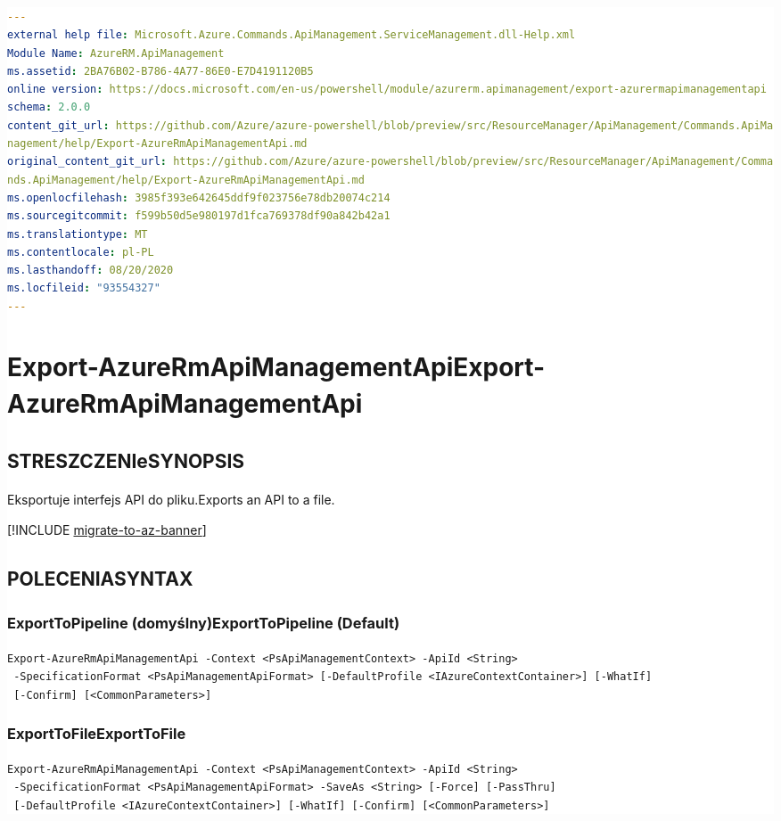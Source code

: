 ```yaml
---
external help file: Microsoft.Azure.Commands.ApiManagement.ServiceManagement.dll-Help.xml
Module Name: AzureRM.ApiManagement
ms.assetid: 2BA76B02-B786-4A77-86E0-E7D4191120B5
online version: https://docs.microsoft.com/en-us/powershell/module/azurerm.apimanagement/export-azurermapimanagementapi
schema: 2.0.0
content_git_url: https://github.com/Azure/azure-powershell/blob/preview/src/ResourceManager/ApiManagement/Commands.ApiManagement/help/Export-AzureRmApiManagementApi.md
original_content_git_url: https://github.com/Azure/azure-powershell/blob/preview/src/ResourceManager/ApiManagement/Commands.ApiManagement/help/Export-AzureRmApiManagementApi.md
ms.openlocfilehash: 3985f393e642645ddf9f023756e78db20074c214
ms.sourcegitcommit: f599b50d5e980197d1fca769378df90a842b42a1
ms.translationtype: MT
ms.contentlocale: pl-PL
ms.lasthandoff: 08/20/2020
ms.locfileid: "93554327"
---
```

# <span data-ttu-id="62ce3-101">Export-AzureRmApiManagementApi</span><span class="sxs-lookup"><span data-stu-id="62ce3-101">Export-AzureRmApiManagementApi</span></span>

## <span data-ttu-id="62ce3-102">STRESZCZENIe</span><span class="sxs-lookup"><span data-stu-id="62ce3-102">SYNOPSIS</span></span>
<span data-ttu-id="62ce3-103">Eksportuje interfejs API do pliku.</span><span class="sxs-lookup"><span data-stu-id="62ce3-103">Exports an API to a file.</span></span>

[!INCLUDE [migrate-to-az-banner](../../includes/migrate-to-az-banner.md)]

## <span data-ttu-id="62ce3-104">POLECENIA</span><span class="sxs-lookup"><span data-stu-id="62ce3-104">SYNTAX</span></span>

### <span data-ttu-id="62ce3-105">ExportToPipeline (domyślny)</span><span class="sxs-lookup"><span data-stu-id="62ce3-105">ExportToPipeline (Default)</span></span>
```
Export-AzureRmApiManagementApi -Context <PsApiManagementContext> -ApiId <String>
 -SpecificationFormat <PsApiManagementApiFormat> [-DefaultProfile <IAzureContextContainer>] [-WhatIf]
 [-Confirm] [<CommonParameters>]
```

### <span data-ttu-id="62ce3-106">ExportToFile</span><span class="sxs-lookup"><span data-stu-id="62ce3-106">ExportToFile</span></span>
```
Export-AzureRmApiManagementApi -Context <PsApiManagementContext> -ApiId <String>
 -SpecificationFormat <PsApiManagementApiFormat> -SaveAs <String> [-Force] [-PassThru]
 [-DefaultProfile <IAzureContextContainer>] [-WhatIf] [-Confirm] [<CommonParameters>]
```

